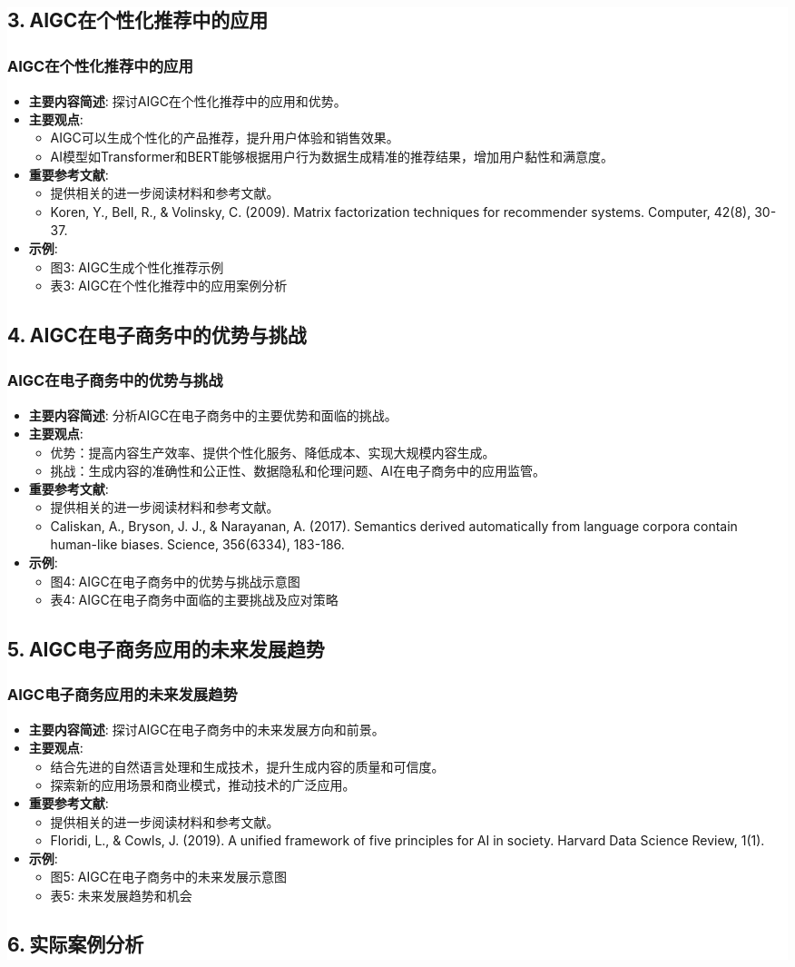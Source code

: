 ## 3. AIGC在个性化推荐中的应用

### AIGC在个性化推荐中的应用

- **主要内容简述**: 探讨AIGC在个性化推荐中的应用和优势。
- **主要观点**:
  - AIGC可以生成个性化的产品推荐，提升用户体验和销售效果。
  - AI模型如Transformer和BERT能够根据用户行为数据生成精准的推荐结果，增加用户黏性和满意度。
- **重要参考文献**:
  - 提供相关的进一步阅读材料和参考文献。
  - Koren, Y., Bell, R., & Volinsky, C. (2009). Matrix factorization techniques for recommender systems. Computer, 42(8), 30-37.
- **示例**:
  - 图3: AIGC生成个性化推荐示例
  - 表3: AIGC在个性化推荐中的应用案例分析

## 4. AIGC在电子商务中的优势与挑战

### AIGC在电子商务中的优势与挑战

- **主要内容简述**: 分析AIGC在电子商务中的主要优势和面临的挑战。
- **主要观点**:
  - 优势：提高内容生产效率、提供个性化服务、降低成本、实现大规模内容生成。
  - 挑战：生成内容的准确性和公正性、数据隐私和伦理问题、AI在电子商务中的应用监管。
- **重要参考文献**:
  - 提供相关的进一步阅读材料和参考文献。
  - Caliskan, A., Bryson, J. J., & Narayanan, A. (2017). Semantics derived automatically from language corpora contain human-like biases. Science, 356(6334), 183-186.
- **示例**:
  - 图4: AIGC在电子商务中的优势与挑战示意图
  - 表4: AIGC在电子商务中面临的主要挑战及应对策略

## 5. AIGC电子商务应用的未来发展趋势

### AIGC电子商务应用的未来发展趋势

- **主要内容简述**: 探讨AIGC在电子商务中的未来发展方向和前景。
- **主要观点**:
  - 结合先进的自然语言处理和生成技术，提升生成内容的质量和可信度。
  - 探索新的应用场景和商业模式，推动技术的广泛应用。
- **重要参考文献**:
  - 提供相关的进一步阅读材料和参考文献。
  - Floridi, L., & Cowls, J. (2019). A unified framework of five principles for AI in society. Harvard Data Science Review, 1(1).
- **示例**:
  - 图5: AIGC在电子商务中的未来发展示意图
  - 表5: 未来发展趋势和机会

## 6. 实际案例分析
